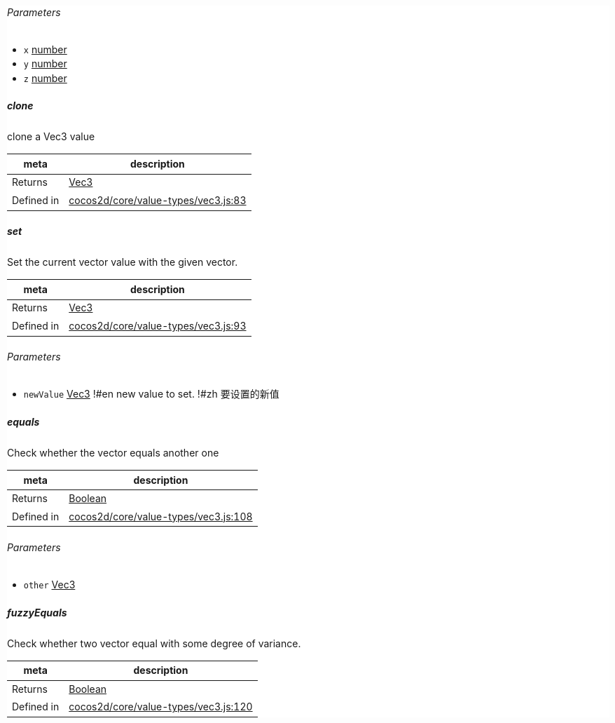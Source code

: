 ###### Parameters
- `x` <a href="https://developer.mozilla.org/en/JavaScript/Reference/Global_Objects/Number" class="crosslink external" target="_blank">number</a> 
- `y` <a href="https://developer.mozilla.org/en/JavaScript/Reference/Global_Objects/Number" class="crosslink external" target="_blank">number</a> 
- `z` <a href="https://developer.mozilla.org/en/JavaScript/Reference/Global_Objects/Number" class="crosslink external" target="_blank">number</a> 


##### clone

clone a Vec3 value

| meta | description |
|------|-------------|
| Returns | <a href="../classes/Vec3.html" class="crosslink">Vec3</a> 
| Defined in | [cocos2d/core/value-types/vec3.js:83](https://github.com/cocos-creator/engine/blob/b4415d3f111db35eb92e588d63bcb560003ea469/cocos2d/core/value-types/vec3.js#L83) |



##### set

Set the current vector value with the given vector.

| meta | description |
|------|-------------|
| Returns | <a href="../classes/Vec3.html" class="crosslink">Vec3</a> 
| Defined in | [cocos2d/core/value-types/vec3.js:93](https://github.com/cocos-creator/engine/blob/b4415d3f111db35eb92e588d63bcb560003ea469/cocos2d/core/value-types/vec3.js#L93) |

###### Parameters
- `newValue` <a href="../classes/Vec3.html" class="crosslink">Vec3</a> !#en new value to set. !#zh 要设置的新值


##### equals

Check whether the vector equals another one

| meta | description |
|------|-------------|
| Returns | <a href="https://developer.mozilla.org/en/JavaScript/Reference/Global_Objects/Boolean" class="crosslink external" target="_blank">Boolean</a> 
| Defined in | [cocos2d/core/value-types/vec3.js:108](https://github.com/cocos-creator/engine/blob/b4415d3f111db35eb92e588d63bcb560003ea469/cocos2d/core/value-types/vec3.js#L108) |

###### Parameters
- `other` <a href="../classes/Vec3.html" class="crosslink">Vec3</a> 


##### fuzzyEquals

Check whether two vector equal with some degree of variance.

| meta | description |
|------|-------------|
| Returns | <a href="https://developer.mozilla.org/en/JavaScript/Reference/Global_Objects/Boolean" class="crosslink external" target="_blank">Boolean</a> 
| Defined in | [cocos2d/core/value-types/vec3.js:120](https://github.com/cocos-creator/engine/blob/b4415d3f111db35eb92e588d63bcb560003ea469/cocos2d/core/value-types/vec3.js#L120) |
